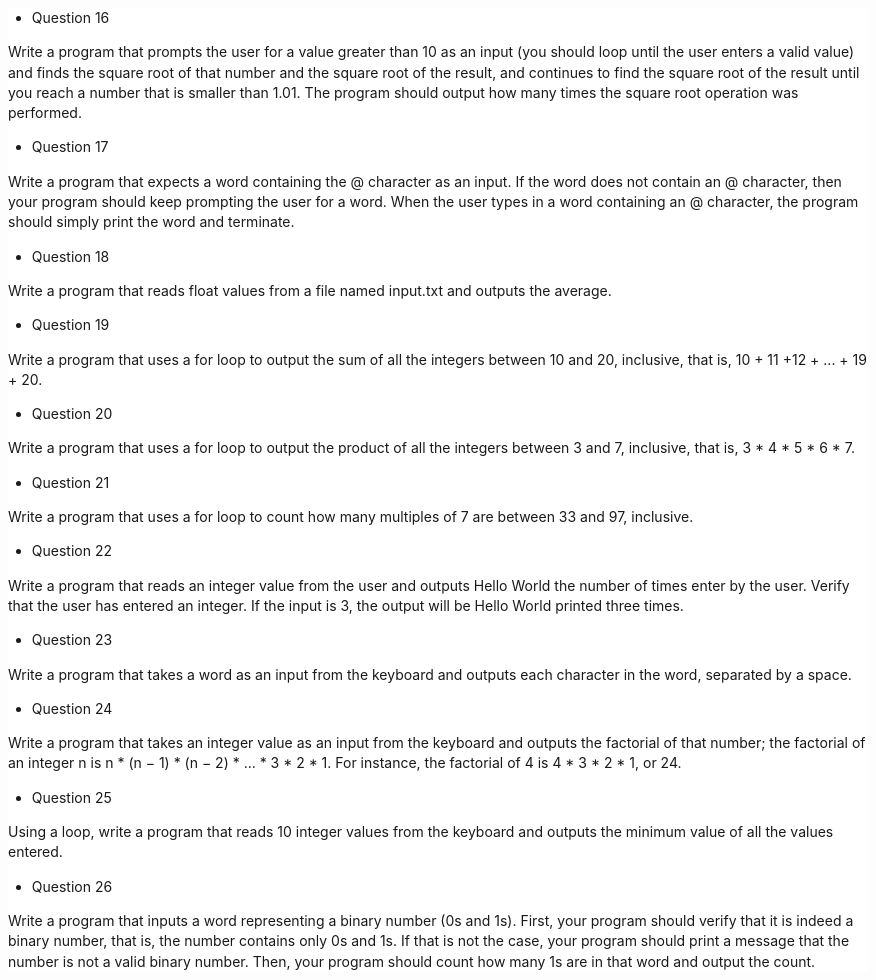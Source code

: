 - Question 16

Write a program that prompts the user for a value greater than 10 as an input (you should loop until the user enters a valid value) and finds the square root of that number and the square root of the result, and continues to find the square root of the result until you reach a number that is smaller than 1.01. The program should output how many times the square root operation was performed.

- Question 17

Write a program that expects a word containing the @ character as an input. If the word does not contain an @ character, then your program should keep prompting the user for a word. When the user types in a word containing an @ character, the program should simply print the word and terminate.

- Question 18

Write a program that reads float values from a file named input.txt and outputs the average.

- Question 19

Write a program that uses a for loop to output the sum of all the integers between 10 and 20, inclusive, that is, 10 + 11 +12 + ... + 19 + 20.

- Question 20

Write a program that uses a for loop to output the product of all the integers between 3 and 7, inclusive, that is, 3 * 4 * 5 * 6 * 7.

- Question 21

Write a program that uses a for loop to count how many multiples of 7 are between 33 and 97, inclusive.

- Question 22

Write a program that reads an integer value from the user and outputs Hello World the number of times enter by the user. Verify that the user has entered an integer. If the input is 3, the output will be Hello World printed three times.

- Question 23

Write a program that takes a word as an input from the keyboard and outputs each character in the word, separated by a space.

- Question 24

Write a program that takes an integer value as an input from the keyboard and outputs the factorial of that number; the factorial of an integer n is n * (n − 1) * (n − 2) * ... * 3 * 2 * 1. For instance, the factorial of 4 is 4 * 3 * 2 * 1, or 24.

- Question 25

Using a loop, write a program that reads 10 integer values from the keyboard and outputs the minimum value of all the values entered.

- Question 26

Write a program that inputs a word representing a binary number (0s and 1s). First, your program should verify that it is indeed a binary number, that is, the number contains only 0s and 1s. If that is not the case, your program should print a message that the number is not a valid binary number. Then, your program should count how many 1s are in that word and output the count.
